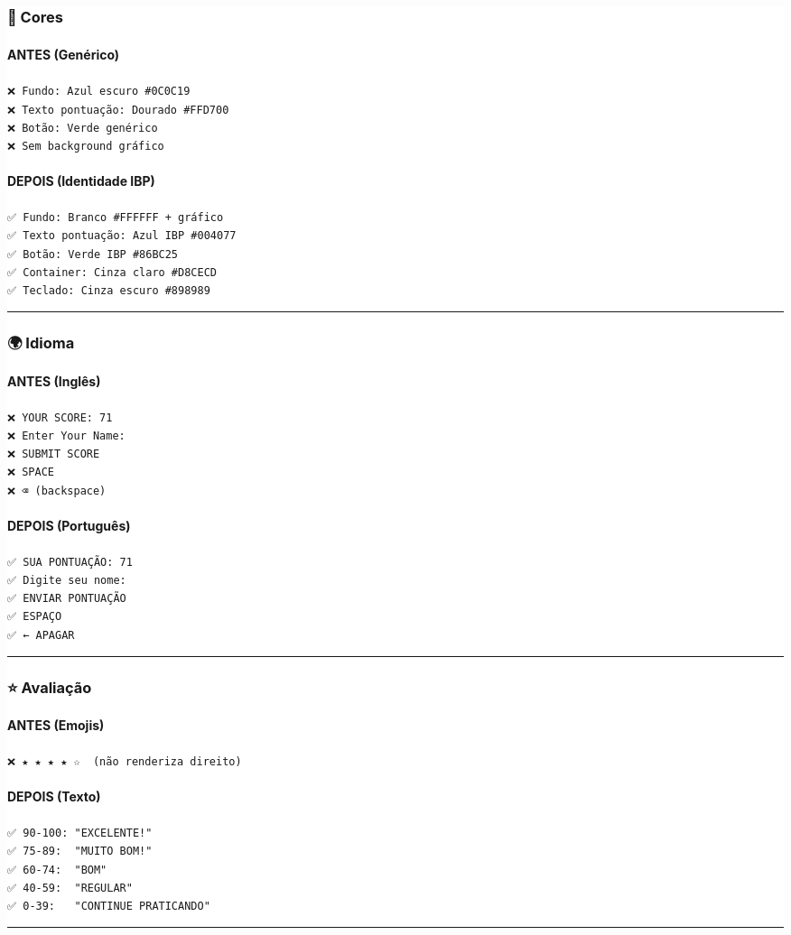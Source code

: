 ### 🌈 Cores

#### ANTES (Genérico)
```
❌ Fundo: Azul escuro #0C0C19
❌ Texto pontuação: Dourado #FFD700
❌ Botão: Verde genérico
❌ Sem background gráfico
```

#### DEPOIS (Identidade IBP)
```
✅ Fundo: Branco #FFFFFF + gráfico
✅ Texto pontuação: Azul IBP #004077
✅ Botão: Verde IBP #86BC25
✅ Container: Cinza claro #D8CECD
✅ Teclado: Cinza escuro #898989
```

---

### 🌍 Idioma

#### ANTES (Inglês)
```
❌ YOUR SCORE: 71
❌ Enter Your Name:
❌ SUBMIT SCORE
❌ SPACE
❌ ⌫ (backspace)
```

#### DEPOIS (Português)
```
✅ SUA PONTUAÇÃO: 71
✅ Digite seu nome:
✅ ENVIAR PONTUAÇÃO
✅ ESPAÇO
✅ ← APAGAR
```

---

### ⭐ Avaliação

#### ANTES (Emojis)
```
❌ ★ ★ ★ ★ ☆  (não renderiza direito)
```

#### DEPOIS (Texto)
```
✅ 90-100: "EXCELENTE!"
✅ 75-89:  "MUITO BOM!"
✅ 60-74:  "BOM"
✅ 40-59:  "REGULAR"
✅ 0-39:   "CONTINUE PRATICANDO"
```

---